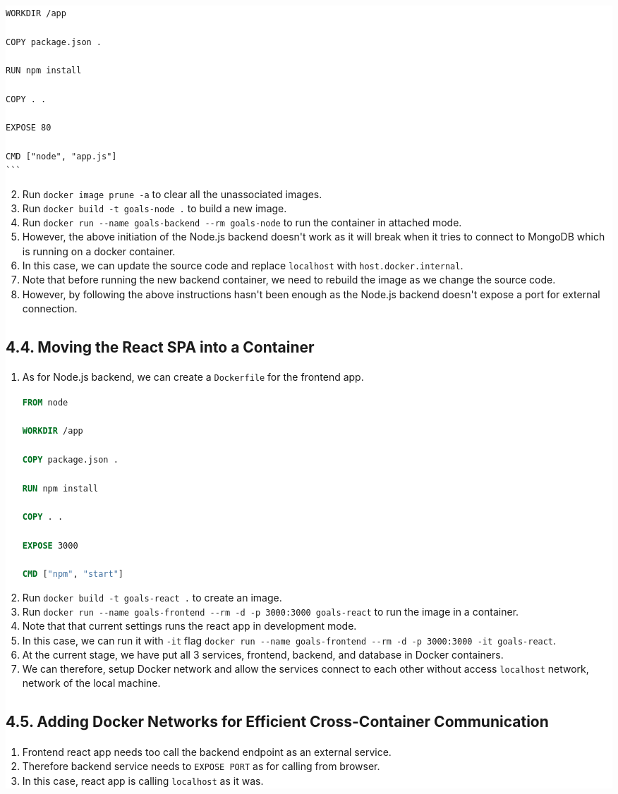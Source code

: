     WORKDIR /app

    COPY package.json .

    RUN npm install

    COPY . .

    EXPOSE 80

    CMD ["node", "app.js"]
    ```
2. Run `docker image prune -a` to clear all the unassociated images. 
3. Run `docker build -t goals-node .` to build a new image.
4. Run `docker run --name goals-backend --rm goals-node` to run the container in attached mode. 
5. However, the above initiation of the Node.js backend doesn't work as it will break when it tries to connect to MongoDB which is running on a docker container. 
6. In this case, we can update the source code and replace `localhost` with `host.docker.internal`.
7. Note that before running the new backend container, we need to rebuild the image as we change the source code. 
8. However, by following the above instructions hasn't been enough as the Node.js backend doesn't expose a port for external connection.

## 4.4. Moving the React SPA into a Container
1. As for Node.js backend, we can create a `Dockerfile` for the frontend app. 
    ```dockerfile
    FROM node

    WORKDIR /app

    COPY package.json .

    RUN npm install

    COPY . .

    EXPOSE 3000

    CMD ["npm", "start"]
    ```
2. Run `docker build -t goals-react .` to create an image. 
3. Run `docker run --name goals-frontend --rm -d -p 3000:3000 goals-react` to run the image in a container.
4. Note that that current settings runs the react app in development mode. 
5. In this case, we can run it with `-it` flag `docker run --name goals-frontend --rm -d -p 3000:3000 -it goals-react`.
6. At the current stage, we have put all 3 services, frontend, backend, and database in Docker containers.
7. We can therefore, setup Docker network and allow the services connect to each other without access `localhost` network, network of the local machine. 

## 4.5. Adding Docker Networks for Efficient Cross-Container Communication
1. Frontend react app needs too call the backend endpoint as an external service. 
2. Therefore backend service needs to `EXPOSE PORT` as for calling from browser.
3. In this case, react app is calling `localhost` as it was. 
